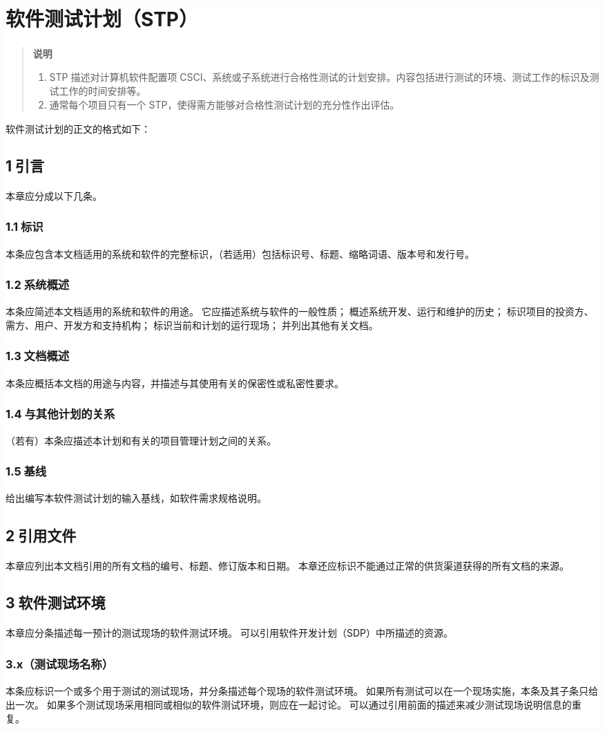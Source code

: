 # 软件测试计划（STP）

> **说明**
> 1. STP 描述对计算机软件配置项 CSCI、系统或子系统进行合格性测试的计划安排。内容包括进行测试的环境、测试工作的标识及测试工作的时间安排等。
> 2. 通常每个项目只有一个 STP，使得需方能够对合格性测试计划的充分性作出评估。

软件测试计划的正文的格式如下：

## 1 引言

本章应分成以下几条。

### 1.1 标识

本条应包含本文档适用的系统和软件的完整标识，（若适用）包括标识号、标题、缩略词语、版本号和发行号。

### 1.2 系统概述

本条应简述本文档适用的系统和软件的用途。
它应描述系统与软件的一般性质；
概述系统开发、运行和维护的历史；
标识项目的投资方、需方、用户、开发方和支持机构；
标识当前和计划的运行现场；
并列出其他有关文档。

### 1.3 文档概述

本条应概括本文档的用途与内容，并描述与其使用有关的保密性或私密性要求。

### 1.4 与其他计划的关系

（若有）本条应描述本计划和有关的项目管理计划之间的关系。

### 1.5 基线

给出编写本软件测试计划的输入基线，如软件需求规格说明。

## 2 引用文件

本章应列出本文档引用的所有文档的编号、标题、修订版本和日期。
本章还应标识不能通过正常的供货渠道获得的所有文档的来源。

## 3 软件测试环境

本章应分条描述每一预计的测试现场的软件测试环境。
可以引用软件开发计划（SDP）中所描述的资源。

### 3.x（测试现场名称）

本条应标识一个或多个用于测试的测试现场，并分条描述每个现场的软件测试环境。
如果所有测试可以在一个现场实施，本条及其子条只给出一次。
如果多个测试现场采用相同或相似的软件测试环境，则应在一起讨论。
可以通过引用前面的描述来减少测试现场说明信息的重复。
